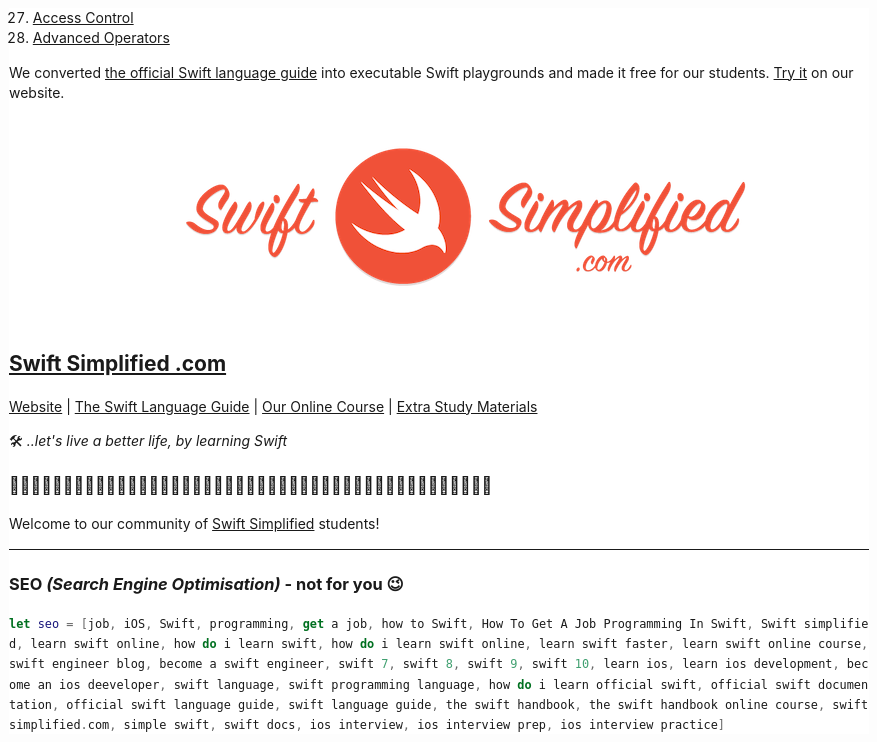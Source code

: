27. [Access Control](https://docs.swift.org/swift-book/documentation/the-swift-programming-language/accesscontrol)
28. [Advanced Operators](https://docs.swift.org/swift-book/documentation/the-swift-programming-language/advancedoperators)

We converted [the official Swift language guide](https://www.swiftsimplified.com/the-language-guide) into executable Swift playgrounds and made it free for our students. [Try it](https://www.swiftsimplified.com/the-language-guide) on our website. 

![Swift Simplified .com](readme-images/swift-simplified-logo.png)
## [Swift Simplified .com](https://www.swiftsimplified.com)
[Website](https://www.swiftsimplified.com) | [The Swift Language Guide](https://www.swiftsimplified.com/the-language-guide) | [Our Online Course](https://www.swiftsimplified.com/the-swift-handbook) | [Extra Study Materials](https://www.swiftsimplified.com/downloads)

🛠 *..let's live a better life, by learning Swift* 

### 🧕🏻🙋🏽‍♂️👨🏿‍💼👩🏼‍💼👩🏻‍💻💁🏼‍♀️👨🏼‍💼🙋🏻‍♂️🙋🏻‍♀️👩🏼‍💻🙋🏿💁🏽‍♂️🙋🏽‍♀️🙋🏿‍♀️🧕🏾🙋🏼‍♂️

Welcome to our community of [Swift Simplified](https://www.swiftsimplified.com) students!

----------

### SEO *(Search Engine Optimisation)* - not for you 😉

```Swift
let seo = [job, iOS, Swift, programming, get a job, how to Swift, How To Get A Job Programming In Swift, Swift simplified, learn swift online, how do i learn swift, how do i learn swift online, learn swift faster, learn swift online course, swift engineer blog, become a swift engineer, swift 7, swift 8, swift 9, swift 10, learn ios, learn ios development, become an ios deeveloper, swift language, swift programming language, how do i learn official swift, official swift documentation, official swift language guide, swift language guide, the swift handbook, the swift handbook online course, swiftsimplified.com, simple swift, swift docs, ios interview, ios interview prep, ios interview practice]
```

